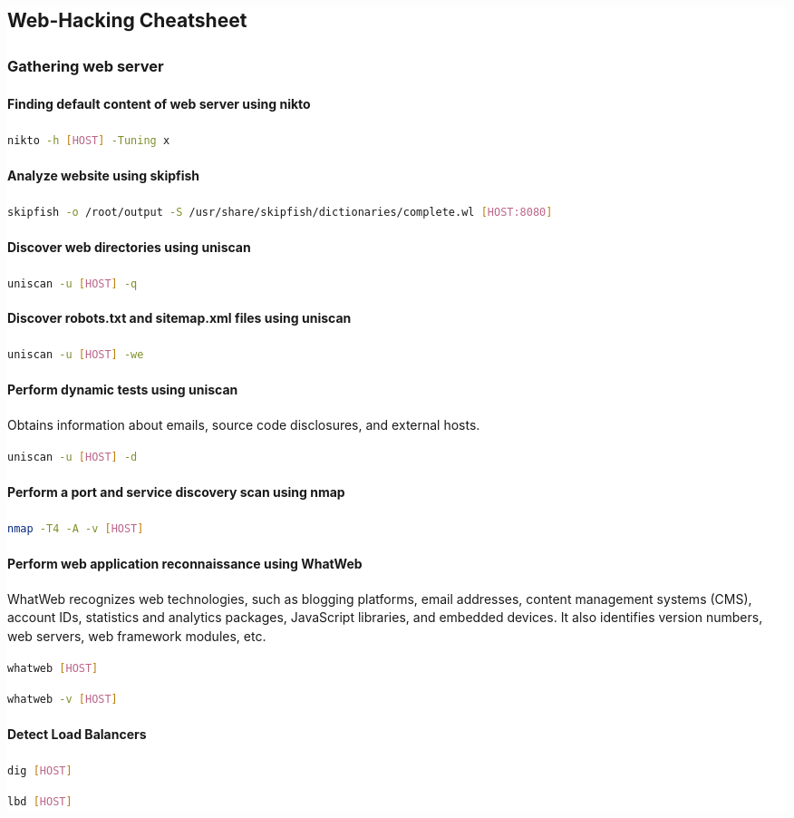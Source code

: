 ## Web-Hacking Cheatsheet

### Gathering web server

#### Finding default content of web server using nikto

```sh
nikto -h [HOST] -Tuning x
```

#### Analyze website using skipfish

```sh
skipfish -o /root/output -S /usr/share/skipfish/dictionaries/complete.wl [HOST:8080]
```

#### Discover web directories using uniscan

```sh
uniscan -u [HOST] -q
```

#### Discover robots.txt and sitemap.xml files using uniscan
```sh
uniscan -u [HOST] -we
```

#### Perform dynamic tests using uniscan
Obtains information about emails, source code disclosures, and external hosts.

```sh
uniscan -u [HOST] -d
```

#### Perform a port and service discovery scan using nmap

```sh
nmap -T4 -A -v [HOST]
```

#### Perform web application reconnaissance using WhatWeb
WhatWeb recognizes web technologies, such as blogging platforms, email addresses, content management systems (CMS), account IDs, statistics and analytics packages, JavaScript libraries, and embedded devices. It also identifies version numbers, web servers, web framework modules, etc.

```sh
whatweb [HOST]
```

```sh
whatweb -v [HOST]
```

#### Detect Load Balancers

```sh
dig [HOST]
```
```sh
lbd [HOST]
```
